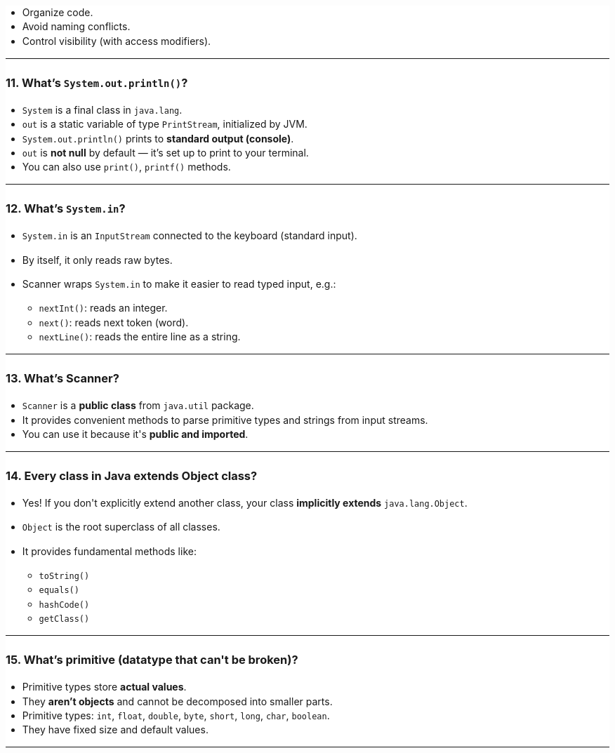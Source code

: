   * Organize code.
  * Avoid naming conflicts.
  * Control visibility (with access modifiers).

---

### 11. **What’s `System.out.println()`?**

* `System` is a final class in `java.lang`.
* `out` is a static variable of type `PrintStream`, initialized by JVM.
* `System.out.println()` prints to **standard output (console)**.
* `out` is **not null** by default — it’s set up to print to your terminal.
* You can also use `print()`, `printf()` methods.

---

### 12. **What’s `System.in`?**

* `System.in` is an `InputStream` connected to the keyboard (standard input).
* By itself, it only reads raw bytes.
* Scanner wraps `System.in` to make it easier to read typed input, e.g.:

  * `nextInt()`: reads an integer.
  * `next()`: reads next token (word).
  * `nextLine()`: reads the entire line as a string.

---

### 13. **What’s Scanner?**

* `Scanner` is a **public class** from `java.util` package.
* It provides convenient methods to parse primitive types and strings from input streams.
* You can use it because it's **public and imported**.

---

### 14. **Every class in Java extends Object class?**

* Yes! If you don't explicitly extend another class, your class **implicitly extends** `java.lang.Object`.
* `Object` is the root superclass of all classes.
* It provides fundamental methods like:

  * `toString()`
  * `equals()`
  * `hashCode()`
  * `getClass()`

---

### 15. **What’s primitive (datatype that can't be broken)?**

* Primitive types store **actual values**.
* They **aren’t objects** and cannot be decomposed into smaller parts.
* Primitive types: `int`, `float`, `double`, `byte`, `short`, `long`, `char`, `boolean`.
* They have fixed size and default values.

---